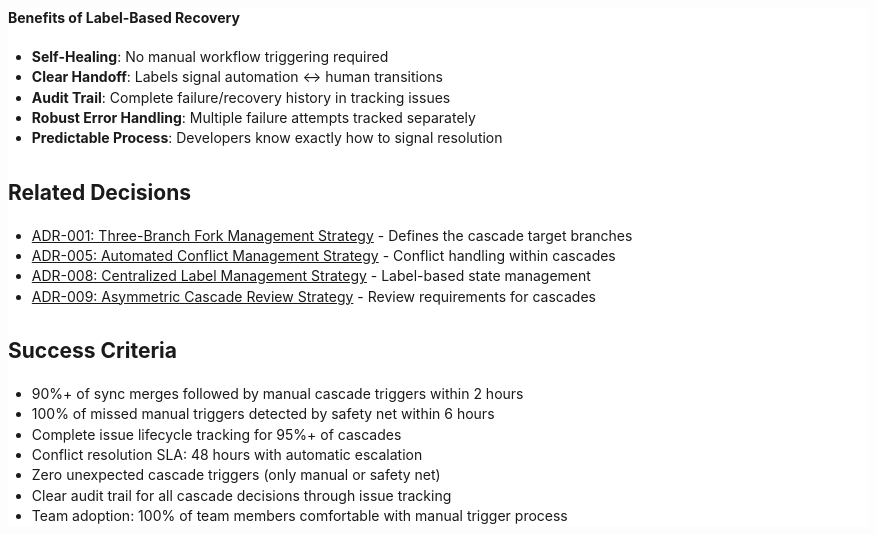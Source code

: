 #### Benefits of Label-Based Recovery
- **Self-Healing**: No manual workflow triggering required
- **Clear Handoff**: Labels signal automation ↔ human transitions
- **Audit Trail**: Complete failure/recovery history in tracking issues
- **Robust Error Handling**: Multiple failure attempts tracked separately
- **Predictable Process**: Developers know exactly how to signal resolution

## Related Decisions

- [ADR-001: Three-Branch Fork Management Strategy](001-three-branch-strategy.md) - Defines the cascade target branches
- [ADR-005: Automated Conflict Management Strategy](005-conflict-management.md) - Conflict handling within cascades
- [ADR-008: Centralized Label Management Strategy](008-centralized-label-management.md) - Label-based state management
- [ADR-009: Asymmetric Cascade Review Strategy](009-asymmetric-cascade-review-strategy.md) - Review requirements for cascades

## Success Criteria

- 90%+ of sync merges followed by manual cascade triggers within 2 hours
- 100% of missed manual triggers detected by safety net within 6 hours
- Complete issue lifecycle tracking for 95%+ of cascades
- Conflict resolution SLA: 48 hours with automatic escalation
- Zero unexpected cascade triggers (only manual or safety net)
- Clear audit trail for all cascade decisions through issue tracking
- Team adoption: 100% of team members comfortable with manual trigger process
